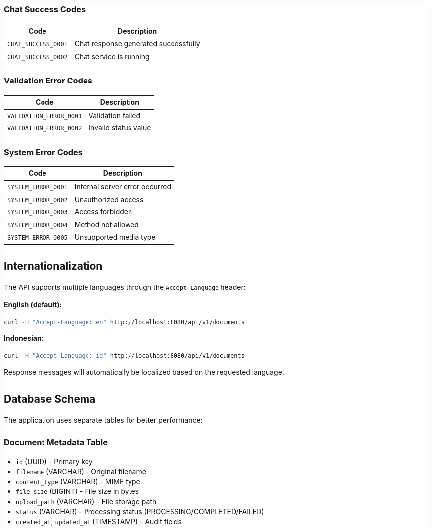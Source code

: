 ### Chat Success Codes
| Code | Description |
|------|-------------|
| `CHAT_SUCCESS_0001` | Chat response generated successfully |
| `CHAT_SUCCESS_0002` | Chat service is running |

### Validation Error Codes
| Code | Description |
|------|-------------|
| `VALIDATION_ERROR_0001` | Validation failed |
| `VALIDATION_ERROR_0002` | Invalid status value |

### System Error Codes
| Code | Description |
|------|-------------|
| `SYSTEM_ERROR_0001` | Internal server error occurred |
| `SYSTEM_ERROR_0002` | Unauthorized access |
| `SYSTEM_ERROR_0003` | Access forbidden |
| `SYSTEM_ERROR_0004` | Method not allowed |
| `SYSTEM_ERROR_0005` | Unsupported media type |

## Internationalization

The API supports multiple languages through the `Accept-Language` header:

**English (default):**
```bash
curl -H "Accept-Language: en" http://localhost:8080/api/v1/documents
```

**Indonesian:**
```bash
curl -H "Accept-Language: id" http://localhost:8080/api/v1/documents
```

Response messages will automatically be localized based on the requested language.

## Database Schema

The application uses separate tables for better performance:

### Document Metadata Table
- `id` (UUID) - Primary key
- `filename` (VARCHAR) - Original filename
- `content_type` (VARCHAR) - MIME type
- `file_size` (BIGINT) - File size in bytes
- `upload_path` (VARCHAR) - File storage path
- `status` (VARCHAR) - Processing status (PROCESSING/COMPLETED/FAILED)
- `created_at`, `updated_at` (TIMESTAMP) - Audit fields
